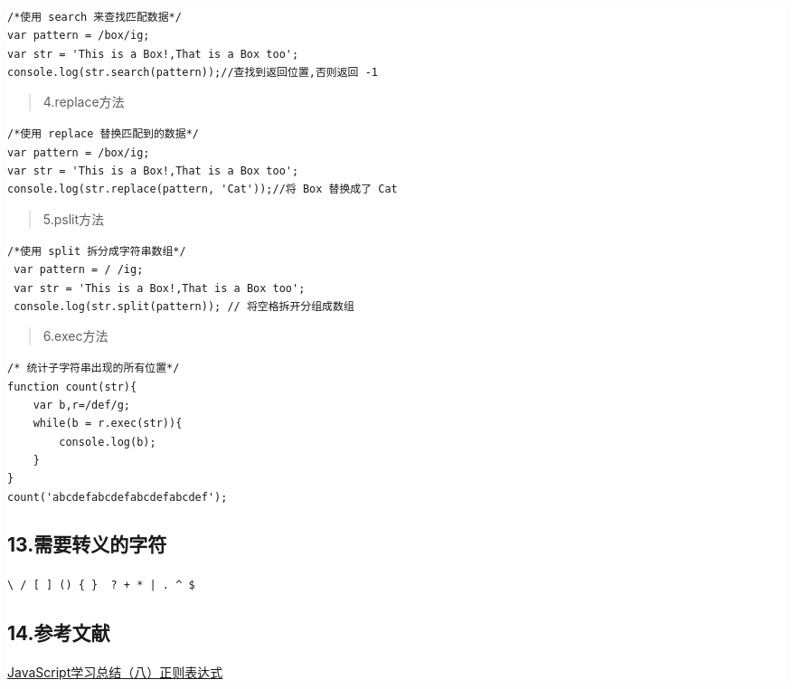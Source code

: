 ```
/*使用 search 来查找匹配数据*/
var pattern = /box/ig;
var str = 'This is a Box!,That is a Box too'; 
console.log(str.search(pattern));//查找到返回位置,否则返回 -1 
```

> 4.replace方法

```
/*使用 replace 替换匹配到的数据*/
var pattern = /box/ig;
var str = 'This is a Box!,That is a Box too'; 
console.log(str.replace(pattern, 'Cat'));//将 Box 替换成了 Cat
```

> 5.pslit方法

```
/*使用 split 拆分成字符串数组*/
 var pattern = / /ig;
 var str = 'This is a Box!,That is a Box too';         
 console.log(str.split(pattern)); // 将空格拆开分组成数组
```

> 6.exec方法

```
/* 统计子字符串出现的所有位置*/
function count(str){
    var b,r=/def/g;
    while(b = r.exec(str)){
        console.log(b);
    }
}
count('abcdefabcdefabcdefabcdef');
```

## 13.需要转义的字符

```
\ / [ ] () { }  ? + * | . ^ $
```

## 14.参考文献

[JavaScript学习总结（八）正则表达式](https://segmentfault.com/a/1190000000699097)

